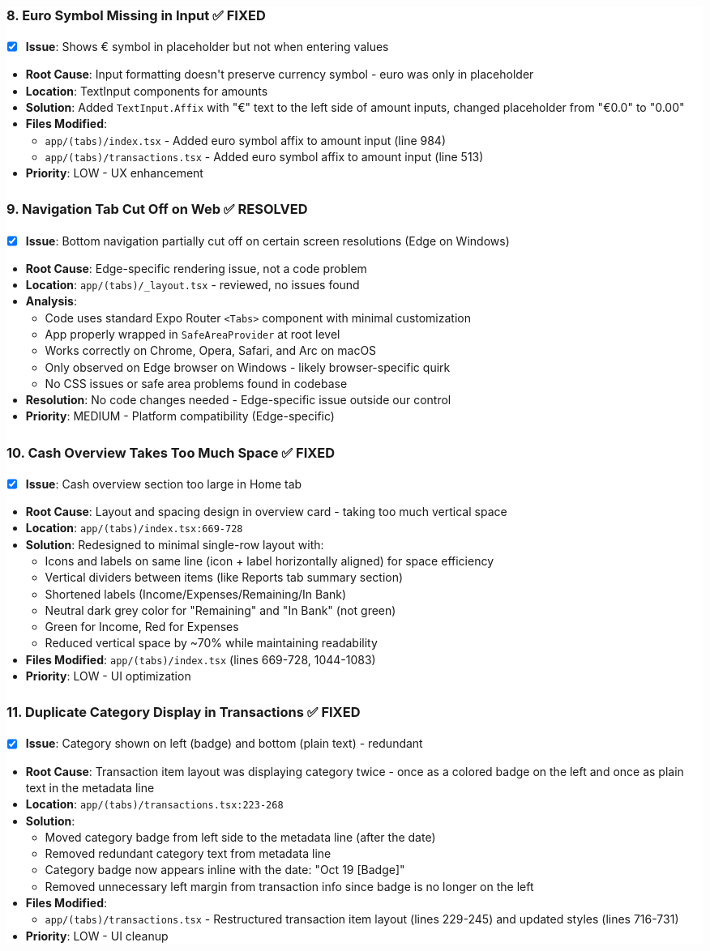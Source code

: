 ### 8. Euro Symbol Missing in Input ✅ FIXED
- [x] **Issue**: Shows € symbol in placeholder but not when entering values
- **Root Cause**: Input formatting doesn't preserve currency symbol - euro was only in placeholder
- **Location**: TextInput components for amounts
- **Solution**: Added `TextInput.Affix` with "€" text to the left side of amount inputs, changed placeholder from "€0.0" to "0.00"
- **Files Modified**: 
  - `app/(tabs)/index.tsx` - Added euro symbol affix to amount input (line 984)
  - `app/(tabs)/transactions.tsx` - Added euro symbol affix to amount input (line 513)
- **Priority**: LOW - UX enhancement

### 9. Navigation Tab Cut Off on Web ✅ RESOLVED
- [x] **Issue**: Bottom navigation partially cut off on certain screen resolutions (Edge on Windows)
- **Root Cause**: Edge-specific rendering issue, not a code problem
- **Location**: `app/(tabs)/_layout.tsx` - reviewed, no issues found
- **Analysis**: 
  - Code uses standard Expo Router `<Tabs>` component with minimal customization
  - App properly wrapped in `SafeAreaProvider` at root level
  - Works correctly on Chrome, Opera, Safari, and Arc on macOS
  - Only observed on Edge browser on Windows - likely browser-specific quirk
  - No CSS issues or safe area problems found in codebase
- **Resolution**: No code changes needed - Edge-specific issue outside our control
- **Priority**: MEDIUM - Platform compatibility (Edge-specific)

### 10. Cash Overview Takes Too Much Space ✅ FIXED
- [x] **Issue**: Cash overview section too large in Home tab
- **Root Cause**: Layout and spacing design in overview card - taking too much vertical space
- **Location**: `app/(tabs)/index.tsx:669-728`
- **Solution**: Redesigned to minimal single-row layout with:
  - Icons and labels on same line (icon + label horizontally aligned) for space efficiency
  - Vertical dividers between items (like Reports tab summary section)
  - Shortened labels (Income/Expenses/Remaining/In Bank)
  - Neutral dark grey color for "Remaining" and "In Bank" (not green)
  - Green for Income, Red for Expenses
  - Reduced vertical space by ~70% while maintaining readability
- **Files Modified**: `app/(tabs)/index.tsx` (lines 669-728, 1044-1083)
- **Priority**: LOW - UI optimization

### 11. Duplicate Category Display in Transactions ✅ FIXED
- [x] **Issue**: Category shown on left (badge) and bottom (plain text) - redundant
- **Root Cause**: Transaction item layout was displaying category twice - once as a colored badge on the left and once as plain text in the metadata line
- **Location**: `app/(tabs)/transactions.tsx:223-268`
- **Solution**: 
  - Moved category badge from left side to the metadata line (after the date)
  - Removed redundant category text from metadata line
  - Category badge now appears inline with the date: "Oct 19 [Badge]"
  - Removed unnecessary left margin from transaction info since badge is no longer on the left
- **Files Modified**: 
  - `app/(tabs)/transactions.tsx` - Restructured transaction item layout (lines 229-245) and updated styles (lines 716-731)
- **Priority**: LOW - UI cleanup
